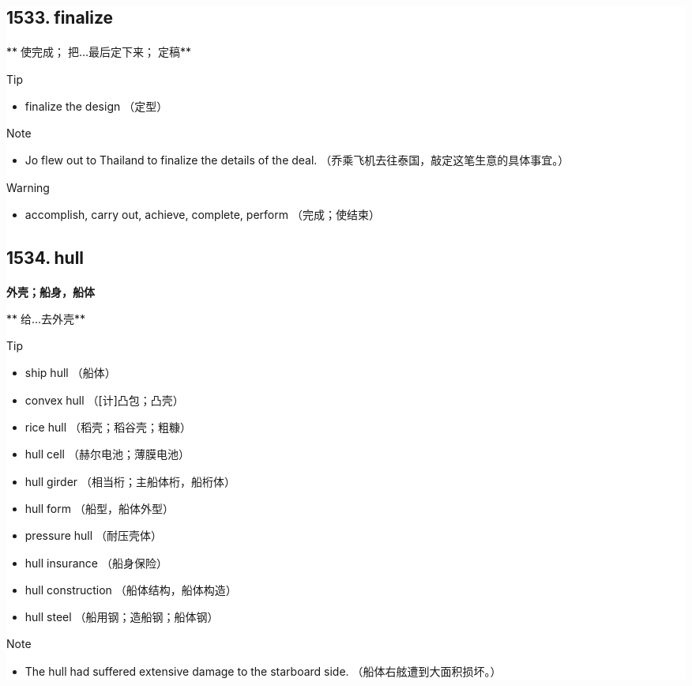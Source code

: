 ## 1533. finalize

** 使完成； 把…最后定下来； 定稿**

> [!TIP]
>
> - finalize the design （定型）
>

> [!NOTE]
>
> - Jo flew out to Thailand to finalize the details of the deal. （乔乘飞机去往泰国，敲定这笔生意的具体事宜。）
>

> [!WARNING]
>
> - accomplish, carry out, achieve, complete, perform （完成；使结束）
>

## 1534. hull

**外壳；船身，船体**

** 给…去外壳**

> [!TIP]
>
> - ship hull （船体）
>
> - convex hull （[计]凸包；凸壳）
>
> - rice hull （稻壳；稻谷壳；粗糠）
>
> - hull cell （赫尔电池；薄膜电池）
>
> - hull girder （相当桁；主船体桁，船桁体）
>
> - hull form （船型，船体外型）
>
> - pressure hull （耐压壳体）
>
> - hull insurance （船身保险）
>
> - hull construction （船体结构，船体构造）
>
> - hull steel （船用钢；造船钢；船体钢）
>

> [!NOTE]
>
> - The hull had suffered extensive damage to the starboard side. （船体右舷遭到大面积损坏。）
>

